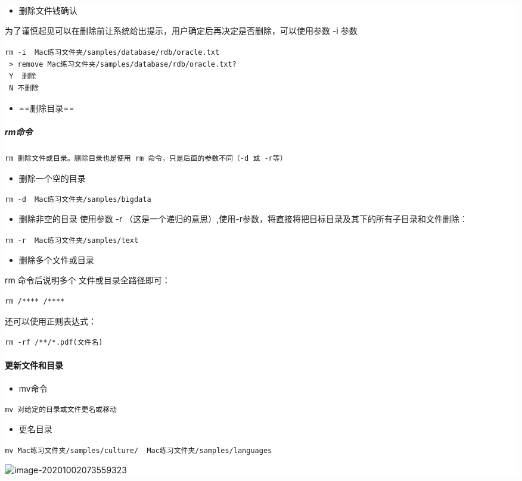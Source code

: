 * 删除文件钱确认

为了谨慎起见可以在删除前让系统给出提示，用户确定后再决定是否删除，可以使用参数 -i 参数

```shell
rm -i  Mac练习文件夹/samples/database/rdb/oracle.txt
 > remove Mac练习文件夹/samples/database/rdb/oracle.txt? 
 Y  删除
 N 不删除
```

* ==删除目录==

##### rm命令

```html
rm 删除文件或目录。删除目录也是使用 rm 命令，只是后面的参数不同（-d 或 -r等）
```

* 删除一个空的目录

```shell
rm -d  Mac练习文件夹/samples/bigdata
```

* 删除非空的目录 使用参数 -r （这是一个递归的意思）,使用-r参数，将直接将把目标目录及其下的所有子目录和文件删除：

```shell
rm -r  Mac练习文件夹/samples/text
```

* 删除多个文件或目录

rm 命令后说明多个 文件或目录全路径即可：

```shell
rm /**** /****
```

还可以使用正则表达式：

```shell
rm -rf /**/*.pdf(文件名)
```

#### 更新文件和目录

* mv命令

```html
mv 对给定的目录或文件更名或移动
```

* 更名目录

```shell
mv Mac练习文件夹/samples/culture/  Mac练习文件夹/samples/languages

```

![image-20201002073559323](/Users/edz/Desktop/1020.assets/image-20201002073559323.png)
